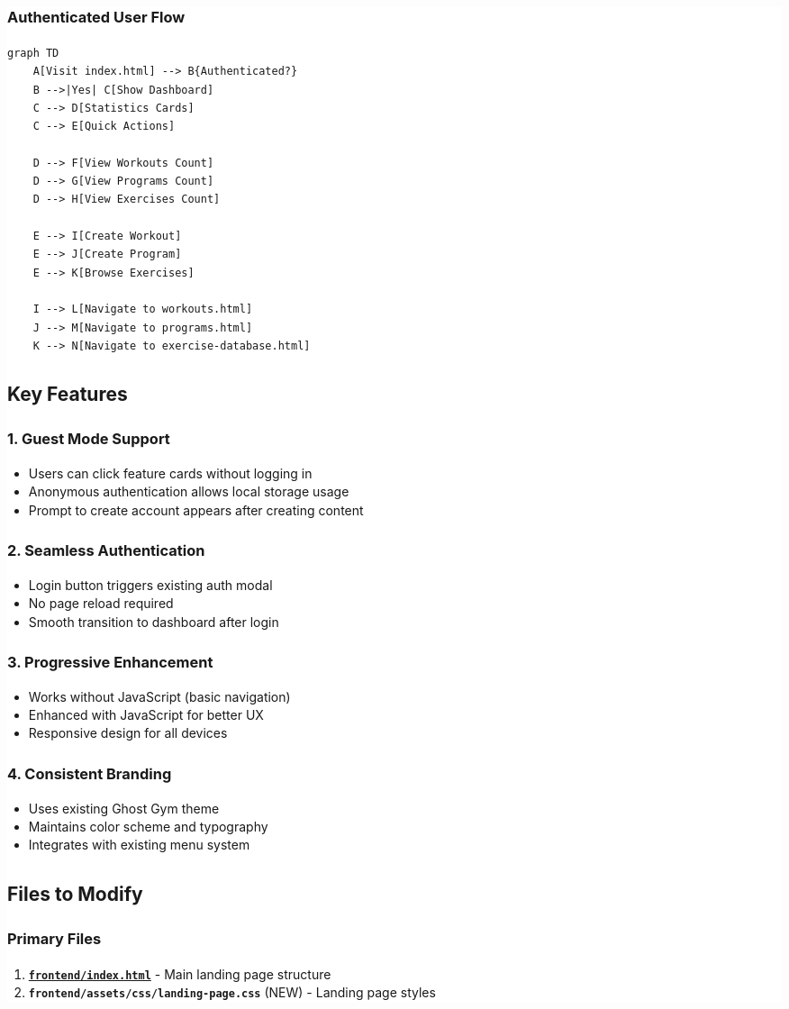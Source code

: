 ### Authenticated User Flow

```mermaid
graph TD
    A[Visit index.html] --> B{Authenticated?}
    B -->|Yes| C[Show Dashboard]
    C --> D[Statistics Cards]
    C --> E[Quick Actions]
    
    D --> F[View Workouts Count]
    D --> G[View Programs Count]
    D --> H[View Exercises Count]
    
    E --> I[Create Workout]
    E --> J[Create Program]
    E --> K[Browse Exercises]
    
    I --> L[Navigate to workouts.html]
    J --> M[Navigate to programs.html]
    K --> N[Navigate to exercise-database.html]
```

## Key Features

### 1. Guest Mode Support
- Users can click feature cards without logging in
- Anonymous authentication allows local storage usage
- Prompt to create account appears after creating content

### 2. Seamless Authentication
- Login button triggers existing auth modal
- No page reload required
- Smooth transition to dashboard after login

### 3. Progressive Enhancement
- Works without JavaScript (basic navigation)
- Enhanced with JavaScript for better UX
- Responsive design for all devices

### 4. Consistent Branding
- Uses existing Ghost Gym theme
- Maintains color scheme and typography
- Integrates with existing menu system

## Files to Modify

### Primary Files
1. **[`frontend/index.html`](frontend/index.html)** - Main landing page structure
2. **`frontend/assets/css/landing-page.css`** (NEW) - Landing page styles
